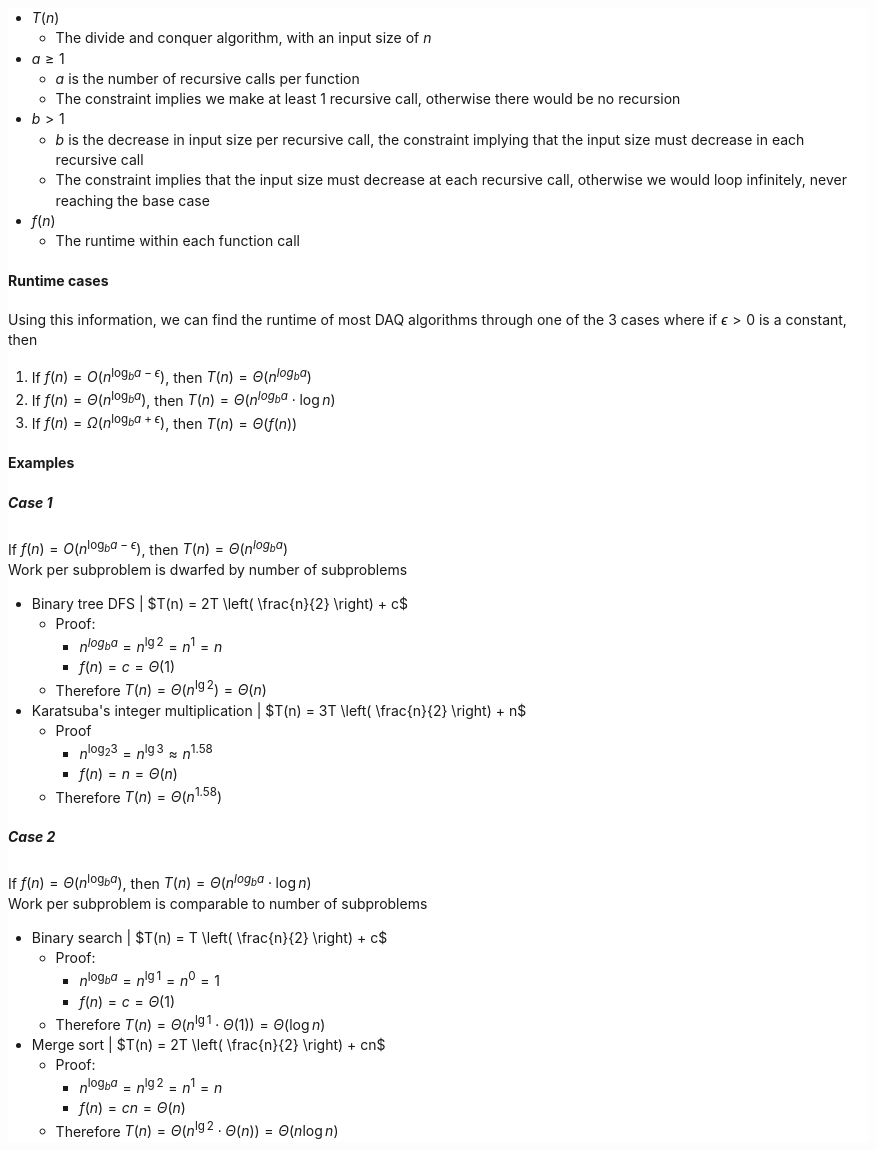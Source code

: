 - $T(n)$
  - The divide and conquer algorithm, with an input size of $n$
- $a \geq 1$
  - $a$ is the number of recursive calls per function
  - The constraint implies we make at least 1 recursive call, otherwise there would be no recursion
- $b > 1$
  - $b$ is the decrease in input size per recursive call, the constraint implying that the input size must decrease in each recursive call
  - The constraint implies that the input size must decrease at each recursive call, otherwise we would loop infinitely, never reaching the base case
- $f(n)$
  - The runtime within each function call

#### Runtime cases

Using this information, we can find the runtime of most DAQ algorithms through one of the 3 cases where if $\epsilon > 0$ is a constant, then

1. If $f(n) = O(n^{\log_b a - \epsilon})$, then $T(n) = \Theta(n^{log_b a})$
2. If $f(n) = \Theta(n^{\log_b a})$, then $T(n) = \Theta(n^{log_b a} \cdot \log n)$
3. If $f(n) = \Omega(n^{\log_b a + \epsilon})$, then $T(n) = \Theta(f(n))$

#### Examples

##### Case 1

If $f(n) = O(n^{\log_b a - \epsilon})$, then $T(n) = \Theta(n^{log_b a})$ \
Work per subproblem is dwarfed by number of subproblems

- Binary tree DFS | $T(n) = 2T \left( \frac{n}{2} \right) + c$
  - Proof:
    - $n^{log_b a} = n^{\lg 2} = n^{1} = n$
    - $f(n) = c = \Theta(1)$
  - Therefore $T(n) = \Theta(n^{\lg 2}) = \Theta(n)$
- Karatsuba's integer multiplication | $T(n) = 3T \left( \frac{n}{2} \right) + n$
  - Proof
    - $n^{\log_2 3} = n^{\lg 3} \approx n^{1.58}$
    - $f(n) = n = \Theta(n)$
  - Therefore $T(n) = \Theta(n^{1.58})$

##### Case 2

If $f(n) = \Theta(n^{\log_b a})$, then $T(n) = \Theta(n^{log_b a} \cdot \log n)$ \
Work per subproblem is comparable to number of subproblems

- Binary search | $T(n) = T \left( \frac{n}{2} \right) + c$
  - Proof:
    - $n^{\log_b a} = n^{\lg 1} = n^{0} = 1$
    - $f(n) = c = \Theta(1)$
  - Therefore $T(n) = \Theta(n^{\lg 1} \cdot \Theta(1)) = \Theta(\log n)$
- Merge sort | $T(n) = 2T \left( \frac{n}{2} \right) + cn$
  - Proof:
    - $n^{\log_b a} = n^{\lg 2} = n^{1} = n$
    - $f(n) = cn = \Theta(n)$
  - Therefore $T(n) = \Theta(n^{\lg 2} \cdot \Theta(n)) = \Theta(n \log n)$
